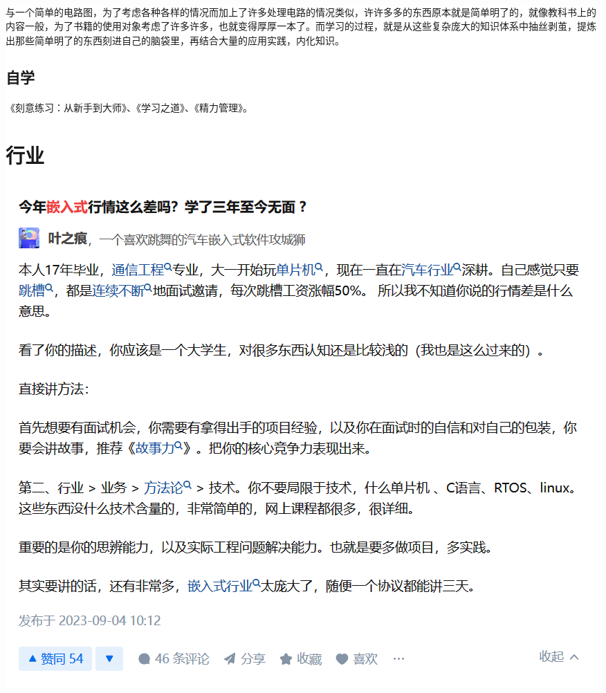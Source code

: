 
与一个简单的电路图，为了考虑各种各样的情况而加上了许多处理电路的情况类似，许许多多的东西原本就是简单明了的，就像教科书上的内容一般，为了书籍的使用对象考虑了许多许多，也就变得厚厚一本了。而学习的过程，就是从这些复杂庞大的知识体系中抽丝剥茧，提炼出那些简单明了的东西刻进自己的脑袋里，再结合大量的应用实践，内化知识。



## 自学

《刻意练习：从新手到大师》、《学习之道》、《精力管理》。



# 行业

![](img/行业业务方法论技术.png)
